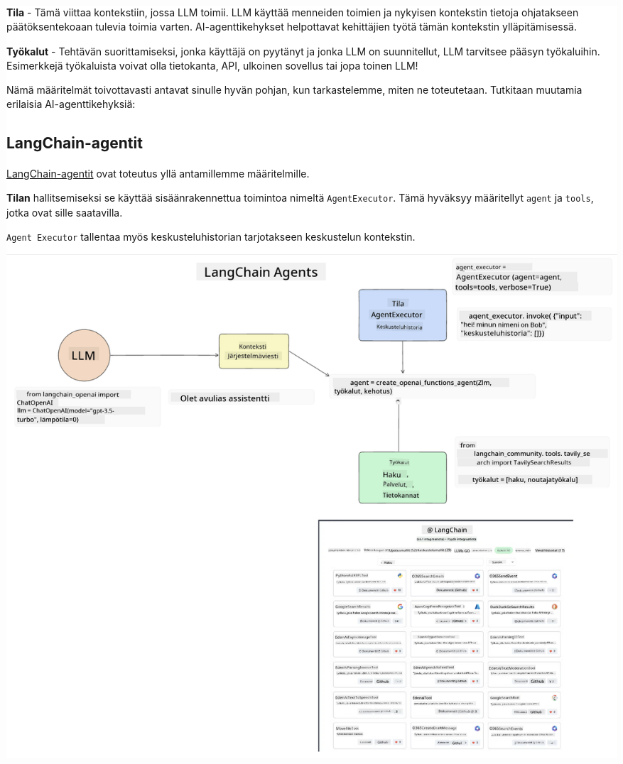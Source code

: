 **Tila** - Tämä viittaa kontekstiin, jossa LLM toimii. LLM käyttää menneiden toimien ja nykyisen kontekstin tietoja ohjatakseen päätöksentekoaan tulevia toimia varten. AI-agenttikehykset helpottavat kehittäjien työtä tämän kontekstin ylläpitämisessä.

**Työkalut** - Tehtävän suorittamiseksi, jonka käyttäjä on pyytänyt ja jonka LLM on suunnitellut, LLM tarvitsee pääsyn työkaluihin. Esimerkkejä työkaluista voivat olla tietokanta, API, ulkoinen sovellus tai jopa toinen LLM!

Nämä määritelmät toivottavasti antavat sinulle hyvän pohjan, kun tarkastelemme, miten ne toteutetaan. Tutkitaan muutamia erilaisia AI-agenttikehyksiä:

## LangChain-agentit

[LangChain-agentit](https://python.langchain.com/docs/how_to/#agents?WT.mc_id=academic-105485-koreyst) ovat toteutus yllä antamillemme määritelmille.

**Tilan** hallitsemiseksi se käyttää sisäänrakennettua toimintoa nimeltä `AgentExecutor`. Tämä hyväksyy määritellyt `agent` ja `tools`, jotka ovat sille saatavilla.

`Agent Executor` tallentaa myös keskusteluhistorian tarjotakseen keskustelun kontekstin.

![Langchain-agentit](../../../translated_images/langchain-agents.4709b559c14be8903a59abf4ebef43916a23fac43924b133a7552121ff5e6730.fi.png)
